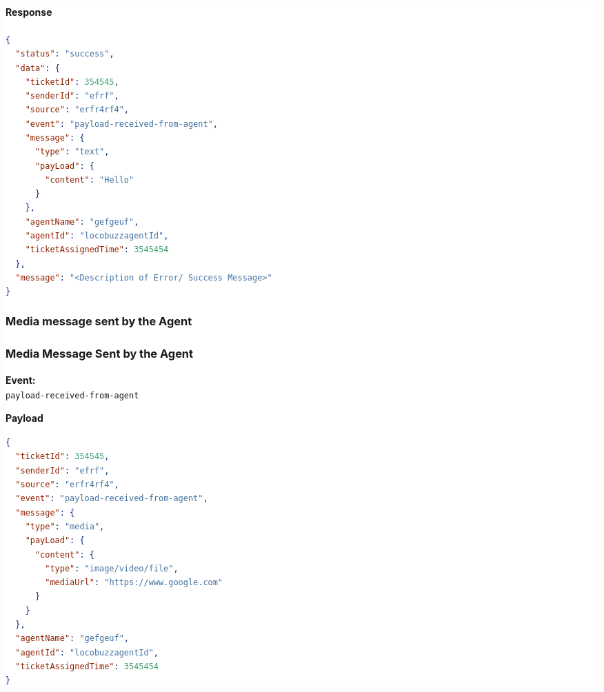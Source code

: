 #### Response

```json
{
  "status": "success",
  "data": {
    "ticketId": 354545,
    "senderId": "efrf",
    "source": "erfr4rf4",
    "event": "payload-received-from-agent",
    "message": {
      "type": "text",
      "payLoad": {
        "content": "Hello"
      }
    },
    "agentName": "gefgeuf",
    "agentId": "locobuzzagentId",
    "ticketAssignedTime": 3545454
  },
  "message": "<Description of Error/ Success Message>"
}
```

### Media message sent by the Agent

### Media Message Sent by the Agent

**Event:**  
`payload-received-from-agent`

**Payload**

```json
{
  "ticketId": 354545,
  "senderId": "efrf",
  "source": "erfr4rf4",
  "event": "payload-received-from-agent",
  "message": {
    "type": "media",
    "payLoad": {
      "content": {
        "type": "image/video/file",
        "mediaUrl": "https://www.google.com"
      }
    }
  },
  "agentName": "gefgeuf",
  "agentId": "locobuzzagentId",
  "ticketAssignedTime": 3545454
}
```
